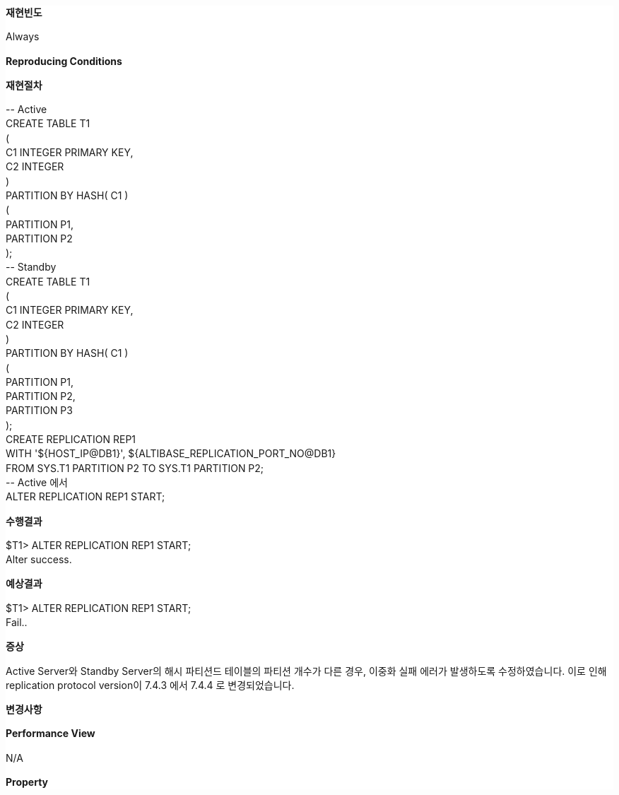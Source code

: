 <tr>
<td colspan="2" width="189">
<p><strong>재현빈도</strong></p>
</td>
<td width="378">
<p>Always</p>
</td>
</tr>
<tr>
<td rowspan="3" width="86">
<p><strong>Reproducing Conditions</strong></p>
</td>
<td width="109">
<p><strong>재현절차</strong></p>
</td>
<td width="378">
<p>-- Active<br /> CREATE TABLE T1<br /> (<br /> C1 INTEGER PRIMARY KEY,<br /> C2 INTEGER<br /> )<br /> PARTITION BY HASH( C1 )<br /> (<br /> PARTITION P1,<br /> PARTITION P2<br /> );<br /> -- Standby <br /> CREATE TABLE T1<br /> (<br /> C1 INTEGER PRIMARY KEY,<br /> C2 INTEGER<br /> )<br /> PARTITION BY HASH( C1 )<br /> (<br /> PARTITION P1,<br /> PARTITION P2,<br /> PARTITION P3<br /> );<br /> CREATE REPLICATION REP1<br /> WITH '${HOST_IP@DB1}', ${ALTIBASE_REPLICATION_PORT_NO@DB1}<br /> FROM SYS.T1 PARTITION P2 TO SYS.T1 PARTITION P2;<br /> -- Active 에서<br /> ALTER REPLICATION REP1 START;</p>
</td>
</tr>
<tr>
<td width="109">
<p><strong>수행결과</strong></p>
</td>
<td width="378">
<p>$T1&gt; ALTER REPLICATION REP1 START;<br /> Alter success.</p>
</td>
</tr>
<tr>
<td width="109">
<p><strong>예상결과</strong></p>
</td>
<td width="378">
<p>$T1&gt; ALTER REPLICATION REP1 START;<br /> Fail..</p>
</td>
</tr>
<tr>
<td colspan="2" width="189">
<p><strong>증상</strong></p>
</td>
<td width="378">
<p>Active Server와 Standby Server의 해시 파티션드 테이블의 파티션 개수가 다른 경우, 이중화 실패 에러가 발생하도록 수정하였습니다. 이로 인해 replication protocol version이 7.4.3 에서 7.4.4 로 변경되었습니다.&nbsp;&nbsp;</p>
</td>
</tr>
<tr>
<td rowspan="4" width="86">
<p><strong>변경사항</strong></p>
</td>
<td width="109">
<p><strong>Performance View</strong></p>
</td>
<td width="378">
<p>N/A</p>
</td>
</tr>
<tr>
<td width="109">
<p><strong>Property</strong></p>